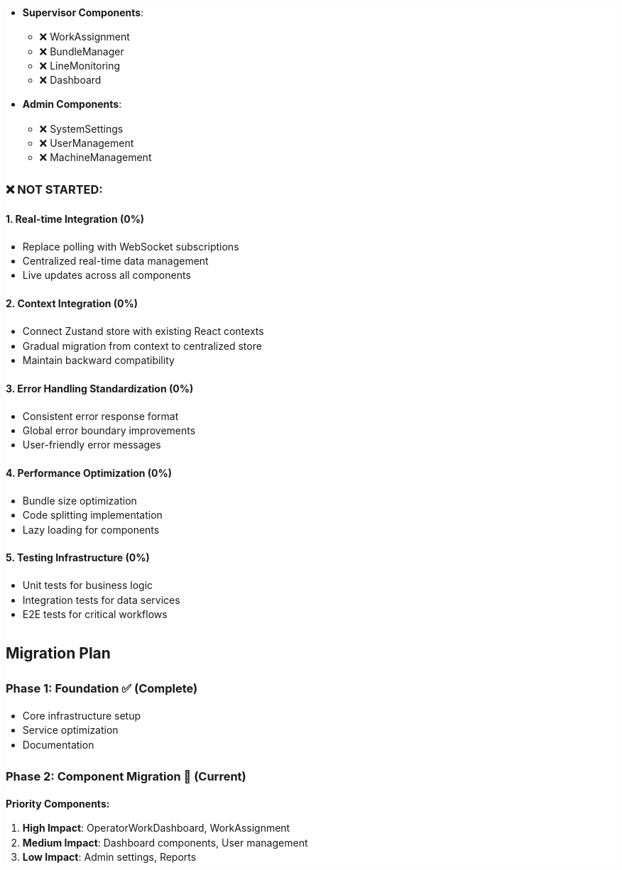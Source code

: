- **Supervisor Components**:
  - ❌ WorkAssignment
  - ❌ BundleManager  
  - ❌ LineMonitoring
  - ❌ Dashboard

- **Admin Components**:
  - ❌ SystemSettings
  - ❌ UserManagement
  - ❌ MachineManagement

### ❌ **NOT STARTED:**

#### 1. Real-time Integration (0%)
- Replace polling with WebSocket subscriptions
- Centralized real-time data management
- Live updates across all components

#### 2. Context Integration (0%)
- Connect Zustand store with existing React contexts
- Gradual migration from context to centralized store
- Maintain backward compatibility

#### 3. Error Handling Standardization (0%)
- Consistent error response format
- Global error boundary improvements
- User-friendly error messages

#### 4. Performance Optimization (0%)
- Bundle size optimization
- Code splitting implementation
- Lazy loading for components

#### 5. Testing Infrastructure (0%)
- Unit tests for business logic
- Integration tests for data services
- E2E tests for critical workflows

## Migration Plan

### Phase 1: Foundation ✅ (Complete)
- Core infrastructure setup
- Service optimization
- Documentation

### Phase 2: Component Migration 🔄 (Current)
**Priority Components:**
1. **High Impact**: OperatorWorkDashboard, WorkAssignment
2. **Medium Impact**: Dashboard components, User management  
3. **Low Impact**: Admin settings, Reports
